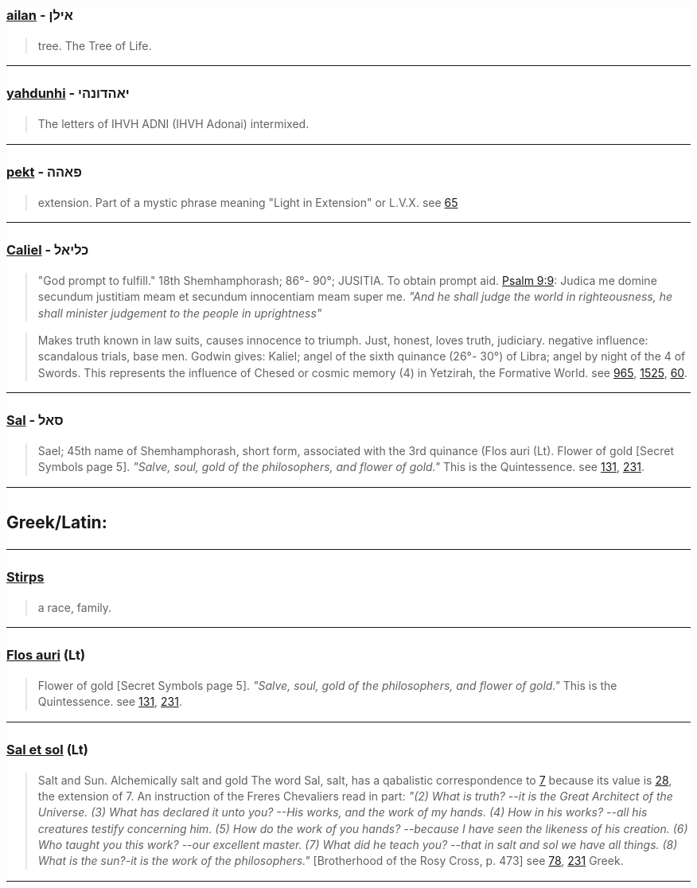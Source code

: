 ### [ailan](/keys/AILN) - אילן
> tree. The Tree of Life.

---

### [yahdunhi](/keys/IAHDVNHI) - יאהדונהי
> The letters of IHVH ADNI (IHVH Adonai) intermixed.

---

### [pekt](/keys/PAHH) - פאהה
> extension. Part of a mystic phrase meaning "Light in Extension" or L.V.X. see [65](65)

---

### [Caliel](/keys/KLIAL) - כליאל
> "God prompt to fulfill." 18th Shemhamphorash; 86°- 90°; JUSITIA. To obtain prompt aid. [Psalm 9:9](http://biblehub.com/psalms/9-9.htm): Judica me domine secundum justitiam meam et secundum innocentiam meam super me. *"And he shall judge the world in righteousness, he shall minister judgement to the people in uprightness"*

> Makes truth known in law suits, causes innocence to triumph. Just, honest, loves truth, judiciary. negative influence: scandalous trials, base men. Godwin gives: Kaliel; angel of the sixth quinance (26°- 30°) of Libra; angel by night of the 4 of Swords. This represents the influence of Chesed or cosmic memory (4) in Yetzirah, the Formative World. see [965](965), [1525](1525), [60](60).

---

### [Sal](/keys/SAL) - סאל
> Sael; 45th name of Shemhamphorash, short form, associated with the 3rd quinance (Flos auri (Lt). Flower of gold [Secret Symbols page 5]. *"Salve, soul, gold of the philosophers, and flower of gold."* This is the Quintessence. see [131](131), [231](231).

---

## Greek/Latin:

---

### [Stirps](/latin?word=Stirps)
> a race, family.

---

### [Flos auri](/latin?word=Flos+auri) (Lt)
> Flower of gold [Secret Symbols page 5]. *"Salve, soul, gold of the philosophers, and flower of gold."* This is the Quintessence. see [131](131), [231](231).

---

### [Sal et sol](/latin?word=Sal+et+sol) (Lt)
> Salt and Sun. Alchemically salt and gold The word Sal, salt, has a qabalistic correspondence to [7](7) because its value is [28](28), the extension of 7. An instruction of the Freres Chevaliers read in part: *"(2) What is truth? --it is the Great Architect of the Universe. (3) What has declared it unto you? --His works, and the work of my hands. (4) How in his works? --all his creatures testify concerning him. (5) How do the work of you hands? --because I have seen the likeness of his creation. (6) Who taught you this work? --our excellent master. (7) What did he teach you? --that in salt and sol we have all things. (8) What is the sun?-it is the work of the philosophers."* [Brotherhood of the Rosy Cross, p. 473] see [78](78), [231](231) Greek.

---